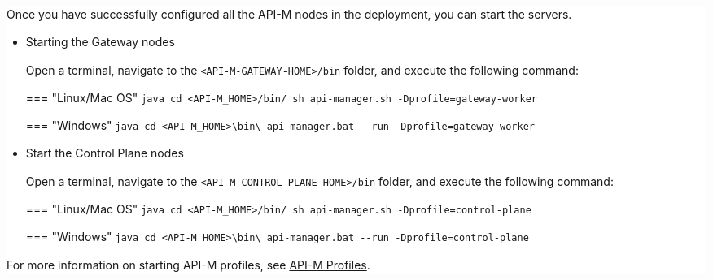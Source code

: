 Once you have successfully configured all the API-M nodes in the deployment, you can start the servers.

-   Starting the Gateway nodes

    Open a terminal, navigate to the `<API-M-GATEWAY-HOME>/bin` folder, and execute the following command:
    
    === "Linux/Mac OS"
        ``` java
        cd <API-M_HOME>/bin/
        sh api-manager.sh -Dprofile=gateway-worker
        ```
    
    === "Windows"
        ``` java
        cd <API-M_HOME>\bin\
        api-manager.bat --run -Dprofile=gateway-worker
        ```

-   Start the Control Plane nodes

    Open a terminal, navigate to the `<API-M-CONTROL-PLANE-HOME>/bin` folder, and execute the following command:

    === "Linux/Mac OS"
        ``` java
        cd <API-M_HOME>/bin/
        sh api-manager.sh -Dprofile=control-plane
        ```

    === "Windows"
        ``` java
        cd <API-M_HOME>\bin\
        api-manager.bat --run -Dprofile=control-plane
        ```

For more information on starting API-M profiles, see [API-M Profiles]({{base_path}}/install-and-setup/setup/distributed-deployment/product-profiles).
